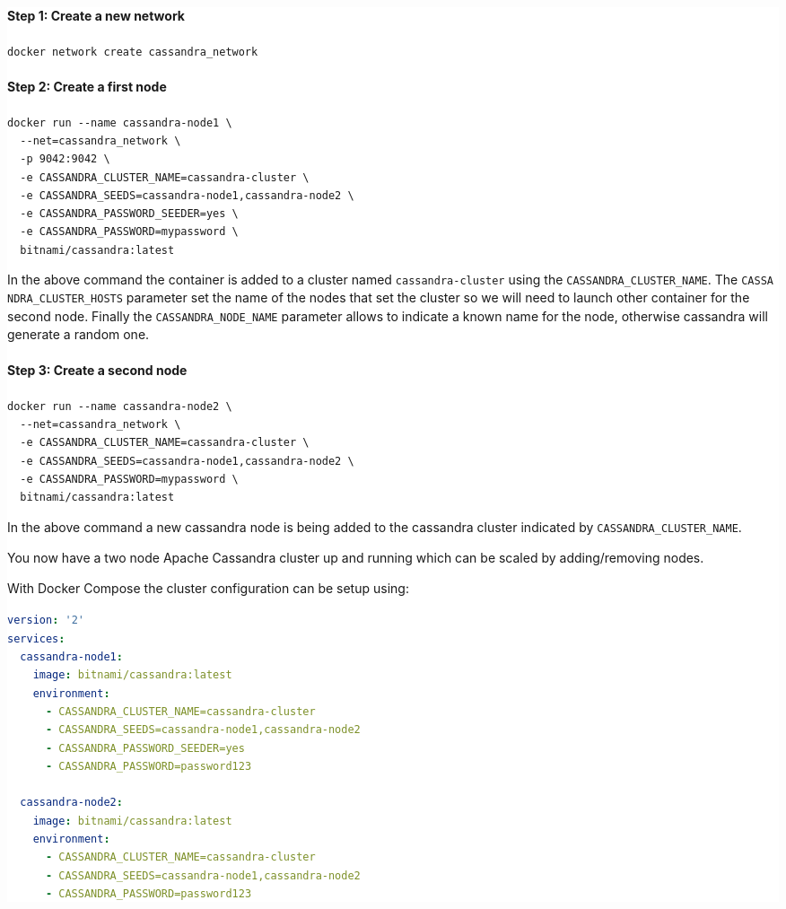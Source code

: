#### Step 1: Create a new network

```console
docker network create cassandra_network
```

#### Step 2: Create a first node

```console
docker run --name cassandra-node1 \
  --net=cassandra_network \
  -p 9042:9042 \
  -e CASSANDRA_CLUSTER_NAME=cassandra-cluster \
  -e CASSANDRA_SEEDS=cassandra-node1,cassandra-node2 \
  -e CASSANDRA_PASSWORD_SEEDER=yes \
  -e CASSANDRA_PASSWORD=mypassword \
  bitnami/cassandra:latest
```

In the above command the container is added to a cluster named `cassandra-cluster` using the `CASSANDRA_CLUSTER_NAME`. The `CASSANDRA_CLUSTER_HOSTS` parameter set the name of the nodes that set the cluster so we will need to launch other container for the second node. Finally the `CASSANDRA_NODE_NAME` parameter allows to indicate a known name for the node, otherwise cassandra will generate a random one.

#### Step 3: Create a second node

```console
docker run --name cassandra-node2 \
  --net=cassandra_network \
  -e CASSANDRA_CLUSTER_NAME=cassandra-cluster \
  -e CASSANDRA_SEEDS=cassandra-node1,cassandra-node2 \
  -e CASSANDRA_PASSWORD=mypassword \
  bitnami/cassandra:latest
```

In the above command a new cassandra node is being added to the cassandra cluster indicated by `CASSANDRA_CLUSTER_NAME`.

You now have a two node Apache Cassandra cluster up and running which can be scaled by adding/removing nodes.

With Docker Compose the cluster configuration can be setup using:

```yaml
version: '2'
services:
  cassandra-node1:
    image: bitnami/cassandra:latest
    environment:
      - CASSANDRA_CLUSTER_NAME=cassandra-cluster
      - CASSANDRA_SEEDS=cassandra-node1,cassandra-node2
      - CASSANDRA_PASSWORD_SEEDER=yes
      - CASSANDRA_PASSWORD=password123

  cassandra-node2:
    image: bitnami/cassandra:latest
    environment:
      - CASSANDRA_CLUSTER_NAME=cassandra-cluster
      - CASSANDRA_SEEDS=cassandra-node1,cassandra-node2
      - CASSANDRA_PASSWORD=password123
```
